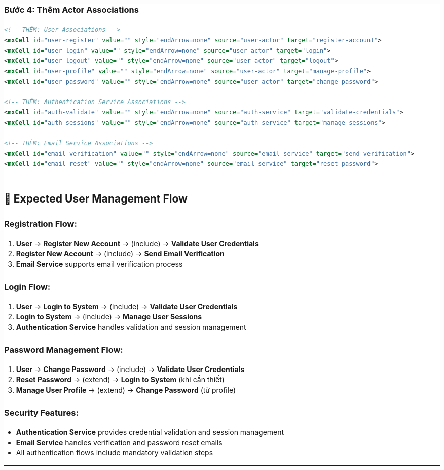 ### Bước 4: Thêm Actor Associations
```xml
<!-- THÊM: User Associations -->
<mxCell id="user-register" value="" style="endArrow=none" source="user-actor" target="register-account">
<mxCell id="user-login" value="" style="endArrow=none" source="user-actor" target="login">
<mxCell id="user-logout" value="" style="endArrow=none" source="user-actor" target="logout">
<mxCell id="user-profile" value="" style="endArrow=none" source="user-actor" target="manage-profile">
<mxCell id="user-password" value="" style="endArrow=none" source="user-actor" target="change-password">

<!-- THÊM: Authentication Service Associations -->
<mxCell id="auth-validate" value="" style="endArrow=none" source="auth-service" target="validate-credentials">
<mxCell id="auth-sessions" value="" style="endArrow=none" source="auth-service" target="manage-sessions">

<!-- THÊM: Email Service Associations -->
<mxCell id="email-verification" value="" style="endArrow=none" source="email-service" target="send-verification">
<mxCell id="email-reset" value="" style="endArrow=none" source="email-service" target="reset-password">
```

---

## 🎯 Expected User Management Flow

### Registration Flow:
1. **User** → **Register New Account** → (include) → **Validate User Credentials**
2. **Register New Account** → (include) → **Send Email Verification**
3. **Email Service** supports email verification process

### Login Flow:
1. **User** → **Login to System** → (include) → **Validate User Credentials**
2. **Login to System** → (include) → **Manage User Sessions**
3. **Authentication Service** handles validation and session management

### Password Management Flow:
1. **User** → **Change Password** → (include) → **Validate User Credentials**
2. **Reset Password** → (extend) → **Login to System** (khi cần thiết)
3. **Manage User Profile** → (extend) → **Change Password** (từ profile)

### Security Features:
- **Authentication Service** provides credential validation and session management
- **Email Service** handles verification and password reset emails
- All authentication flows include mandatory validation steps

---
